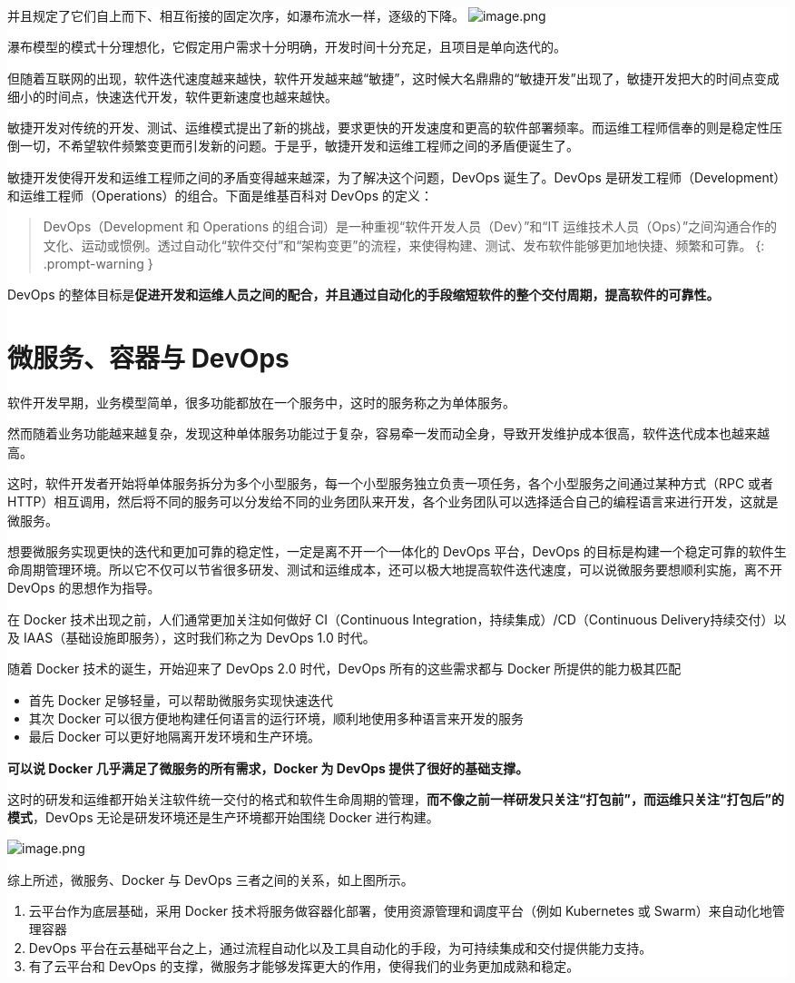并且规定了它们自上而下、相互衔接的固定次序，如瀑布流水一样，逐级的下降。
![image.png](https://maxpixelton.github.io/images/assert/docker/docker-devops-3.png)


瀑布模型的模式十分理想化，它假定用户需求十分明确，开发时间十分充足，且项目是单向迭代的。



但随着互联网的出现，软件迭代速度越来越快，软件开发越来越“敏捷”，这时候大名鼎鼎的“敏捷开发”出现了，敏捷开发把大的时间点变成细小的时间点，快速迭代开发，软件更新速度也越来越快。

敏捷开发对传统的开发、测试、运维模式提出了新的挑战，要求更快的开发速度和更高的软件部署频率。而运维工程师信奉的则是稳定性压倒一切，不希望软件频繁变更而引发新的问题。于是乎，敏捷开发和运维工程师之间的矛盾便诞生了。

敏捷开发使得开发和运维工程师之间的矛盾变得越来越深，为了解决这个问题，DevOps 诞生了。DevOps 是研发工程师（Development）和运维工程师（Operations）的组合。下面是维基百科对 DevOps 的定义：

> DevOps（Development 和 Operations 的组合词）是一种重视“软件开发人员（Dev）”和“IT 运维技术人员（Ops）”之间沟通合作的文化、运动或惯例。透过自动化“软件交付”和“架构变更”的流程，来使得构建、测试、发布软件能够更加地快捷、频繁和可靠。
{: .prompt-warning }


DevOps 的整体目标是**促进开发和运维人员之间的配合，并且通过自动化的手段缩短软件的整个交付周期，提高软件的可靠性。**

# 微服务、容器与 DevOps

软件开发早期，业务模型简单，很多功能都放在一个服务中，这时的服务称之为单体服务。


然而随着业务功能越来越复杂，发现这种单体服务功能过于复杂，容易牵一发而动全身，导致开发维护成本很高，软件迭代成本也越来越高。




这时，软件开发者开始将单体服务拆分为多个小型服务，每一个小型服务独立负责一项任务，各个小型服务之间通过某种方式（RPC 或者 HTTP）相互调用，然后将不同的服务可以分发给不同的业务团队来开发，各个业务团队可以选择适合自己的编程语言来进行开发，这就是微服务。



想要微服务实现更快的迭代和更加可靠的稳定性，一定是离不开一个一体化的 DevOps 平台，DevOps 的目标是构建一个稳定可靠的软件生命周期管理环境。所以它不仅可以节省很多研发、测试和运维成本，还可以极大地提高软件迭代速度，可以说微服务要想顺利实施，离不开 DevOps 的思想作为指导。

在 Docker 技术出现之前，人们通常更加关注如何做好 CI（Continuous Integration，持续集成）/CD（Continuous Delivery持续交付）以及 IAAS（基础设施即服务），这时我们称之为 DevOps 1.0 时代。

随着 Docker 技术的诞生，开始迎来了 DevOps 2.0 时代，DevOps 所有的这些需求都与 Docker 所提供的能力极其匹配
- 首先 Docker 足够轻量，可以帮助微服务实现快速迭代
- 其次 Docker 可以很方便地构建任何语言的运行环境，顺利地使用多种语言来开发的服务
- 最后 Docker 可以更好地隔离开发环境和生产环境。

**可以说 Docker 几乎满足了微服务的所有需求，Docker 为 DevOps 提供了很好的基础支撑。**

这时的研发和运维都开始关注软件统一交付的格式和软件生命周期的管理，**而不像之前一样研发只关注“打包前”，而运维只关注“打包后”的模式**，DevOps 无论是研发环境还是生产环境都开始围绕 Docker 进行构建。

![image.png](https://maxpixelton.github.io/images/assert/docker/docker-devops-4.png)

 综上所述，微服务、Docker 与 DevOps 三者之间的关系，如上图所示。

1. 云平台作为底层基础，采用 Docker 技术将服务做容器化部署，使用资源管理和调度平台（例如 Kubernetes 或 Swarm）来自动化地管理容器
2. DevOps 平台在云基础平台之上，通过流程自动化以及工具自动化的手段，为可持续集成和交付提供能力支持。
3. 有了云平台和 DevOps 的支撑，微服务才能够发挥更大的作用，使得我们的业务更加成熟和稳定。

